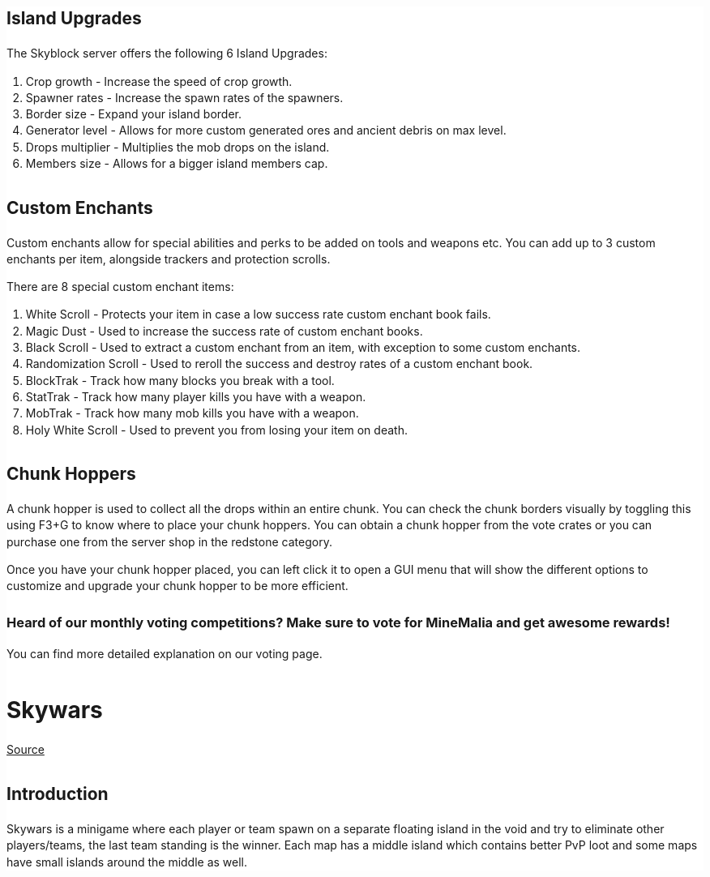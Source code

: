 ## Island Upgrades

The Skyblock server offers the following 6 Island Upgrades:

1. Crop growth - Increase the speed of crop growth.
2. Spawner rates - Increase the spawn rates of the spawners.
3. Border size - Expand your island border.
4. Generator level - Allows for more custom generated ores and ancient debris on max level.
5. Drops multiplier - Multiplies the mob drops on the island.
6. Members size - Allows for a bigger island members cap.

## Custom Enchants

Custom enchants allow for special abilities and perks to be added on tools and weapons etc. You can add up to 3 custom enchants per item, alongside trackers and protection scrolls.

There are 8 special custom enchant items:

1. White Scroll - Protects your item in case a low success rate custom enchant book fails.
2. Magic Dust - Used to increase the success rate of custom enchant books.
3. Black Scroll - Used to extract a custom enchant from an item, with exception to some custom enchants.
4. Randomization Scroll - Used to reroll the success and destroy rates of a custom enchant book.
5. BlockTrak - Track how many blocks you break with a tool.
6. StatTrak - Track how many player kills you have with a weapon.
7. MobTrak - Track how many mob kills you have with a weapon.
8. Holy White Scroll - Used to prevent you from losing your item on death.

## Chunk Hoppers

A chunk hopper is used to collect all the drops within an entire chunk. You can check the chunk borders visually by toggling this using F3+G to know where to place your chunk hoppers. You can obtain a chunk hopper from the vote crates or you can purchase one from the server shop in the redstone category.

Once you have your chunk hopper placed, you can left click it to open a GUI menu that will show the different options to customize and upgrade your chunk hopper to be more efficient.

### Heard of our monthly voting competitions? Make sure to vote for MineMalia and get awesome rewards!

You can find more detailed explanation on our voting page.


# Skywars
[Source](https://minemalia.org/wiki/skywars)

## Introduction

Skywars is a minigame where each player or team spawn on a separate floating island in the void and try to eliminate other players/teams, the last team standing is the winner. Each map has a middle island which contains better PvP loot and some maps have small islands around the middle as well.
